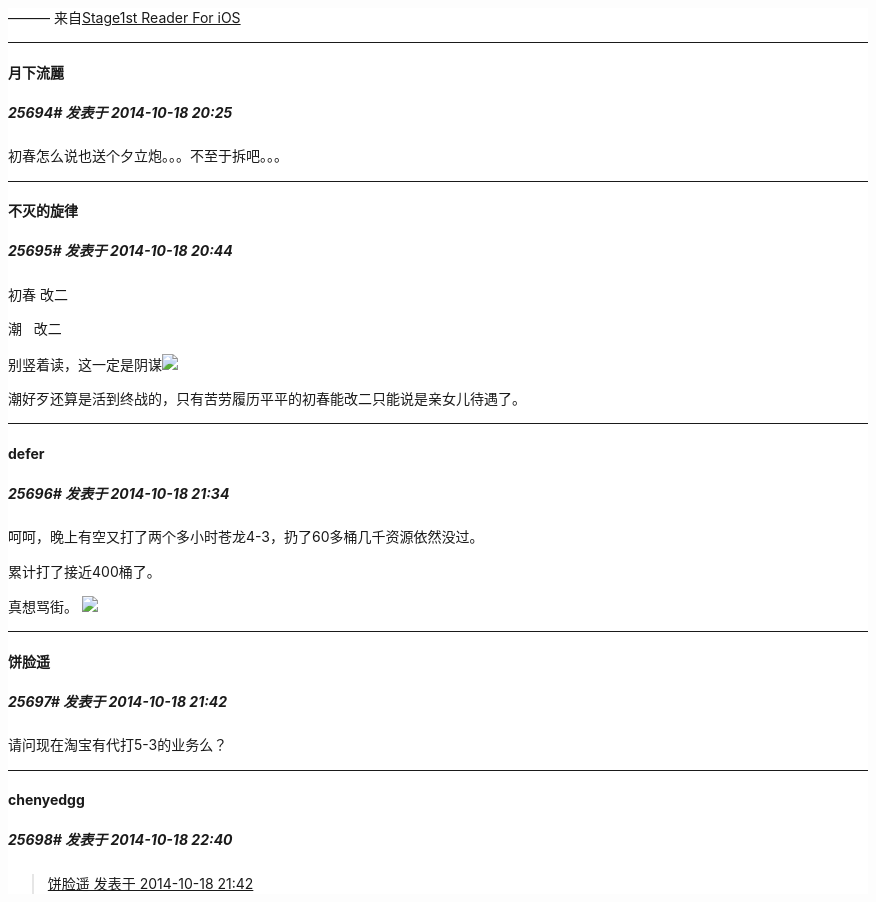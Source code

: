 ——— 来自[Stage1st Reader For iOS](http://itunes.apple.com/us/app/stage1st-reader/id509916119?mt=8)


-----

####  月下流麗  
##### 25694#       发表于 2014-10-18 20:25


初春怎么说也送个夕立炮。。。不至于拆吧。。。


-----

####  不灭的旋律  
##### 25695#       发表于 2014-10-18 20:44


初春 改二

潮   改二

别竖着读，这一定是阴谋<img src="https://static.saraba1st.com/image/smiley/face/91.gif" referrerpolicy="no-referrer">

潮好歹还算是活到终战的，只有苦劳履历平平的初春能改二只能说是亲女儿待遇了。


-----

####  defer  
##### 25696#       发表于 2014-10-18 21:34


呵呵，晚上有空又打了两个多小时苍龙4-3，扔了60多桶几千资源依然没过。

累计打了接近400桶了。


真想骂街。
<img src="https://static.saraba1st.com/image/smiley/face/172.gif" referrerpolicy="no-referrer">


-----

####  饼脸遥  
##### 25697#       发表于 2014-10-18 21:42


请问现在淘宝有代打5-3的业务么？


-----

####  chenyedgg  
##### 25698#       发表于 2014-10-18 22:40


<blockquote><a href="httphttps://bbs.saraba1st.com/2b/forum.php?mod=redirect&amp;goto=findpost&amp;pid=26963770&amp;ptid=930880" target="_blank">饼脸遥 发表于 2014-10-18 21:42</a>
